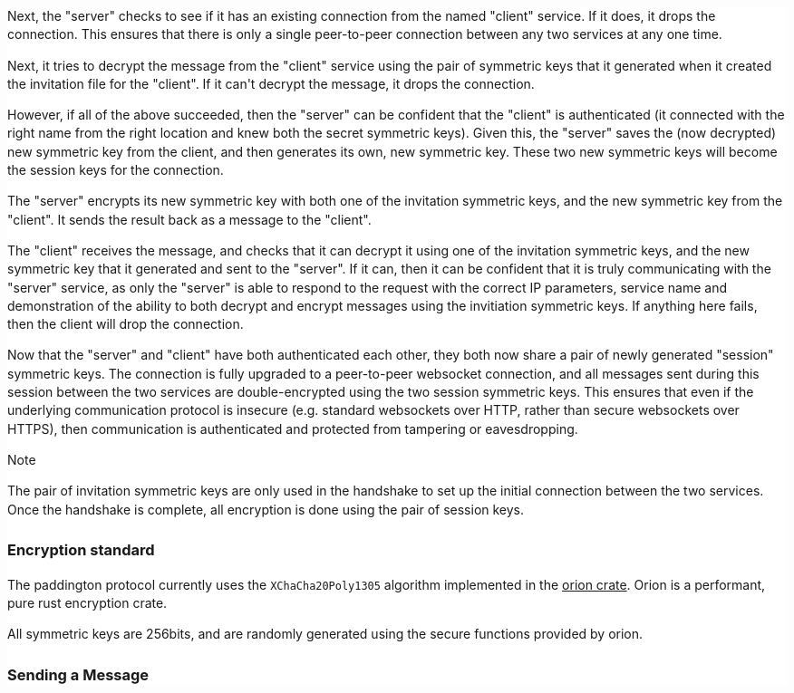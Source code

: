 Next, the "server" checks to see if it has an existing connection from the
named "client" service. If it does, it drops the connection. This ensures
that there is only a single peer-to-peer connection between any two services
at any one time.

Next, it tries to decrypt the message from the "client" service using the
pair of symmetric keys that it generated when it created the invitation file
for the "client". If it can't decrypt the message, it drops the connection.

However, if all of the above succeeded, then the "server" can be confident
that the "client" is authenticated (it connected with the right name from
the right location and knew both the secret symmetric keys). Given this,
the "server" saves the (now decrypted) new symmetric key from the client,
and then generates its own, new symmetric key. These two new symmetric keys
will become the session keys for the connection.

The "server" encrypts its new symmetric key with both one of the invitation
symmetric keys, and the new symmetric key from the "client". It sends the
result back as a message to the "client".

The "client" receives the message, and checks that it can decrypt it using
one of the invitation symmetric keys, and the new symmetric key that it
generated and sent to the "server". If it can, then it can be confident
that it is truly communicating with the "server" service, as only the
"server" is able to respond to the request with the correct IP parameters,
service name and demonstration of the ability to both decrypt and encrypt
messages using the invitiation symmetric keys. If anything here fails,
then the client will drop the connection.

Now that the "server" and "client" have both authenticated each other,
they both now share a pair of newly generated "session" symmetric keys.
The connection is fully upgraded to a peer-to-peer websocket connection,
and all messages sent during this session between the two services are
double-encrypted using the two session symmetric keys. This ensures that
even if the underlying communication protocol is insecure (e.g. standard
websockets over HTTP, rather than secure websockets over HTTPS), then
communication is authenticated and protected from tampering or eavesdropping.

> [!NOTE]
> The pair of invitation symmetric keys are only used in the handshake
> to set up the initial connection between the two services. Once the
> handshake is complete, all encryption is done using the pair of session
> keys.

### Encryption standard

The paddington protocol currently uses the `XChaCha20Poly1305` algorithm
implemented in the [orion crate](https://github.com/orion-rs/orion). Orion
is a performant, pure rust encryption crate.

All symmetric keys are 256bits, and are randomly generated using the secure
functions provided by orion.

### Sending a Message
